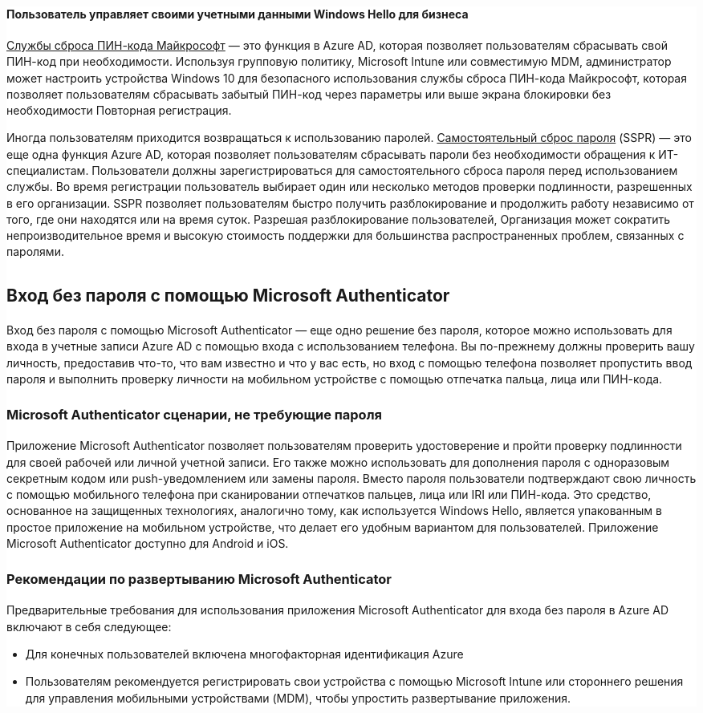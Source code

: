 #### <a name="user-manages-their-windows-hello-for-business-credentials"></a>Пользователь управляет своими учетными данными Windows Hello для бизнеса

[Службы сброса ПИН-кода Майкрософт](/windows/security/identity-protection/hello-for-business/hello-feature-pin-reset) — это функция в Azure AD, которая позволяет пользователям сбрасывать свой ПИН-код при необходимости. Используя групповую политику, Microsoft Intune или совместимую MDM, администратор может настроить устройства Windows 10 для безопасного использования службы сброса ПИН-кода Майкрософт, которая позволяет пользователям сбрасывать забытый ПИН-код через параметры или выше экрана блокировки без необходимости Повторная регистрация.

Иногда пользователям приходится возвращаться к использованию паролей. [Самостоятельный сброс пароля](../../active-directory/authentication/howto-sspr-deployment.md) (SSPR) — это еще одна функция Azure AD, которая позволяет пользователям сбрасывать пароли без необходимости обращения к ИТ-специалистам. Пользователи должны зарегистрироваться для самостоятельного сброса пароля перед использованием службы. Во время регистрации пользователь выбирает один или несколько методов проверки подлинности, разрешенных в его организации. SSPR позволяет пользователям быстро получить разблокирование и продолжить работу независимо от того, где они находятся или на время суток. Разрешая разблокирование пользователей, Организация может сократить непроизводительное время и высокую стоимость поддержки для большинства распространенных проблем, связанных с паролями.

## <a name="passwordless-sign-in-with-microsoft-authenticator"></a>Вход без пароля с помощью Microsoft Authenticator

Вход без пароля с помощью Microsoft Authenticator — еще одно решение без пароля, которое можно использовать для входа в учетные записи Azure AD с помощью входа с использованием телефона. Вы по-прежнему должны проверить вашу личность, предоставив что-то, что вам известно и что у вас есть, но вход с помощью телефона позволяет пропустить ввод пароля и выполнить проверку личности на мобильном устройстве с помощью отпечатка пальца, лица или ПИН-кода.

### <a name="microsoft-authenticator-passwordless-scenarios"></a>Microsoft Authenticator сценарии, не требующие пароля

Приложение Microsoft Authenticator позволяет пользователям проверить удостоверение и пройти проверку подлинности для своей рабочей или личной учетной записи. Его также можно использовать для дополнения пароля с одноразовым секретным кодом или push-уведомлением или замены пароля. Вместо пароля пользователи подтверждают свою личность с помощью мобильного телефона при сканировании отпечатков пальцев, лица или IRI или ПИН-кода. Это средство, основанное на защищенных технологиях, аналогично тому, как используется Windows Hello, является упакованным в простое приложение на мобильном устройстве, что делает его удобным вариантом для пользователей. Приложение Microsoft Authenticator доступно для Android и iOS.

### <a name="microsoft-authenticator-deployment-considerations"></a>Рекомендации по развертыванию Microsoft Authenticator

Предварительные требования для использования приложения Microsoft Authenticator для входа без пароля в Azure AD включают в себя следующее:

* Для конечных пользователей включена многофакторная идентификация Azure

* Пользователям рекомендуется регистрировать свои устройства с помощью Microsoft Intune или стороннего решения для управления мобильными устройствами (MDM), чтобы упростить развертывание приложения.
